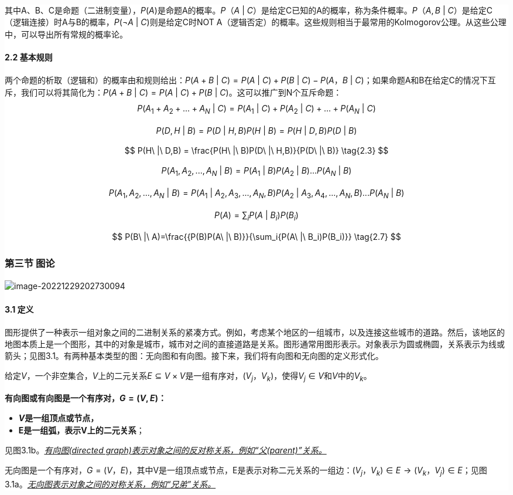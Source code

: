 其中A、B、C是命题（二进制变量），$P(A)$是命题A的概率。$P（A\ |\ C）$是给定C已知的A的概率，称为条件概率。$P（A,B\ |\ C）$是给定C（逻辑连接）时A与B的概率，$P(¬A \ |\ C)$则是给定C时NOT A（逻辑否定）的概率。这些规则相当于最常用的Kolmogorov公理。从这些公理中，可以导出所有常规的概率论。

#### 2.2 基本规则

两个命题的析取（逻辑和）的概率由和规则给出：$P(A+B\ |\ C)=P(A\ |\ C)+P(B\ |\ C)−P(A，B\ |\ C)$；如果命题A和B在给定C的情况下互斥，我们可以将其简化为：$P(A+B\ |\ C)=P(A\ |\ C)+P(B\ |\  C)$。这可以推广到N个互斥命题：
$$
P(A_1+A_2+...+A_N\ |\ C)=P(A_1\ |\ C)+P(A_2\ |\ C)+...+P(A_N\ |\ C) \tag{2.1}
$$

$$
P(D,H\ |\ B)=P(D\ |\ H,B)P(H\ |\ B)=P(H\ |\ D,B)P(D\ |\ B) \tag{2.2}
$$

$$
P(H\ |\ D,B) = \frac{P(H\ |\ B)P(D\ |\ H,B)}{P(D\ |\ B)} \tag{2.3}
$$


$$
P(A_1,A_2,...,A_N\ |\ B)=P(A_1\ |\ B)P(A_2\ |\ B)...P(A_N\ |\ B) \tag{2.4}
$$

$$
P(A_1,A_2,...,A_N\ |\ B)=P(A_1\ |\ A_2,A_3,...,A_N,B)P(A_2\ |\ A_3,A_4,...,A_N,B)...P(A_N\ |\ B) \tag{2.5}
$$

$$
P(A)=\sum_i{P(A\ |\ B_i)P(B_i)} \tag{2.6}
$$

$$
P(B\ |\ A)=\frac{{P(B)P(A\ |\ B)}}{\sum_i{P(A\ |\ B_i)P(B_i)}} \tag{2.7}
$$



### 第三节 图论

![image-20221229202730094](C:\Users\Myste\AppData\Roaming\Typora\typora-user-images\image-20221229202730094.png)

#### 3.1 定义

图形提供了一种表示一组对象之间的二进制关系的紧凑方式。例如，考虑某个地区的一组城市，以及连接这些城市的道路。然后，该地区的地图本质上是一个图形，其中的对象是城市，城市对之间的直接道路是关系。图形通常用图形表示。对象表示为圆或椭圆，关系表示为线或箭头；见图3.1。有两种基本类型的图：无向图和有向图。接下来，我们将有向图和无向图的定义形式化。

给定$V$，一个非空集合，$V$上的二元关系$E⊆V×V$是一组有序对，$(V_j，V_k)$，使得$V_j∈V$和$V$中的$V_k$。

**有向图或有向图是一个有序对，$G=(V,E)$：**

- **$V$是一组顶点或节点，**
- **E是一组弧，表示V上的二元关系**；

见图3.1b。*<u>有向图(directed graph)表示对象之间的反对称关系，例如“父(parent)”关系。</u>*

无向图是一个有序对，$G=(V，E)$，其中V是一组顶点或节点，E是表示对称二元关系的一组边：$(V_j，V_k)∈E→ (V_k，V_j)∈E$；见图3.1a。*<u>无向图表示对象之间的对称关系，例如“兄弟”关系。</u>*
